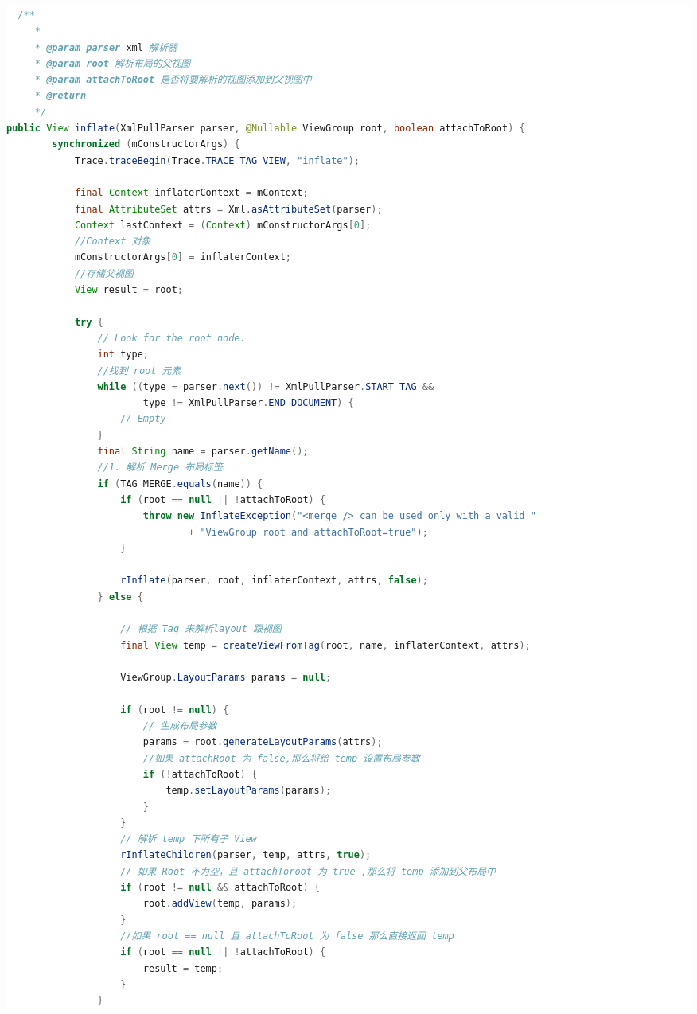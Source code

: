```java
  /**
     *
     * @param parser xml 解析器
     * @param root 解析布局的父视图
     * @param attachToRoot 是否将要解析的视图添加到父视图中
     * @return
     */
public View inflate(XmlPullParser parser, @Nullable ViewGroup root, boolean attachToRoot) {
        synchronized (mConstructorArgs) {
            Trace.traceBegin(Trace.TRACE_TAG_VIEW, "inflate");

            final Context inflaterContext = mContext;
            final AttributeSet attrs = Xml.asAttributeSet(parser);
            Context lastContext = (Context) mConstructorArgs[0];
            //Context 对象
            mConstructorArgs[0] = inflaterContext;
            //存储父视图
            View result = root;

            try {
                // Look for the root node.
                int type;
                //找到 root 元素
                while ((type = parser.next()) != XmlPullParser.START_TAG &&
                        type != XmlPullParser.END_DOCUMENT) {
                    // Empty
                }
                final String name = parser.getName();
                //1. 解析 Merge 布局标签
                if (TAG_MERGE.equals(name)) {
                    if (root == null || !attachToRoot) {
                        throw new InflateException("<merge /> can be used only with a valid "
                                + "ViewGroup root and attachToRoot=true");
                    }

                    rInflate(parser, root, inflaterContext, attrs, false);
                } else {

                    // 根据 Tag 来解析layout 跟视图
                    final View temp = createViewFromTag(root, name, inflaterContext, attrs);

                    ViewGroup.LayoutParams params = null;

                    if (root != null) {
                        // 生成布局参数
                        params = root.generateLayoutParams(attrs);
                        //如果 attachRoot 为 false,那么将给 temp 设置布局参数
                        if (!attachToRoot) {
                            temp.setLayoutParams(params);
                        }
                    }
                    // 解析 temp 下所有子 View
                    rInflateChildren(parser, temp, attrs, true);
                    // 如果 Root 不为空，且 attachToroot 为 true ,那么将 temp 添加到父布局中
                    if (root != null && attachToRoot) {
                        root.addView(temp, params);
                    }
                    //如果 root == null 且 attachToRoot 为 false 那么直接返回 temp
                    if (root == null || !attachToRoot) {
                        result = temp;
                    }
                }

```